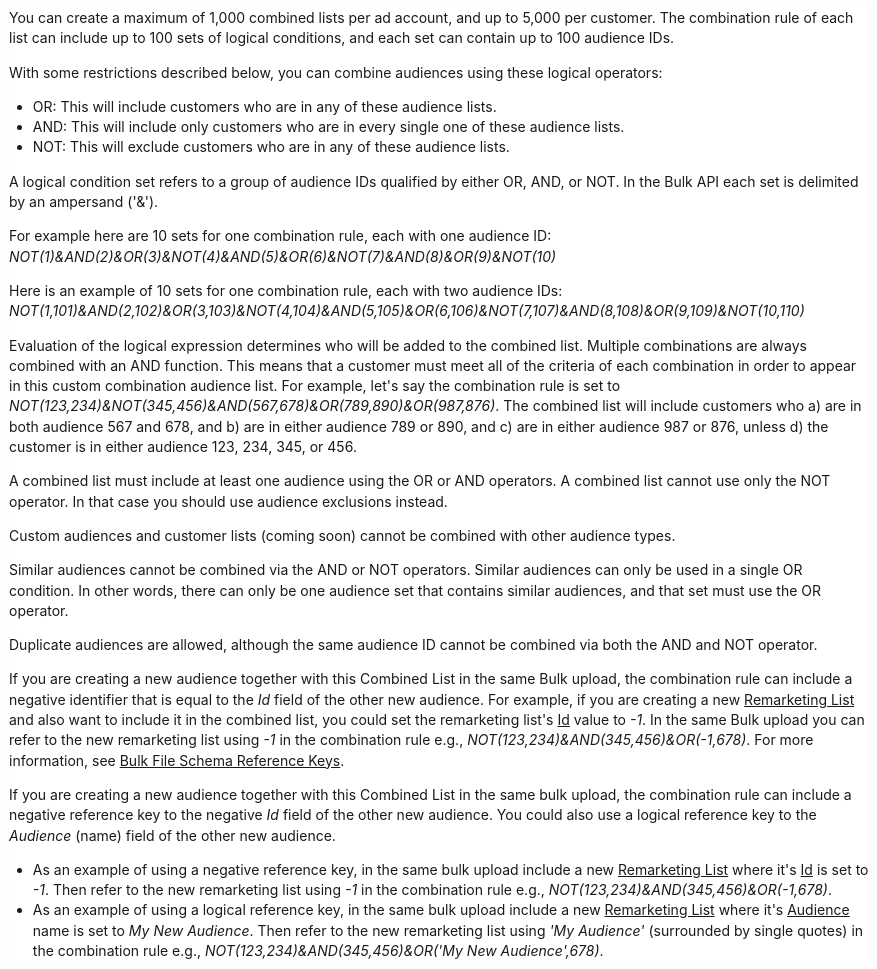 You can create a maximum of 1,000 combined lists per ad account, and up to 5,000 per customer. The combination rule of each list can include up to 100 sets of logical conditions, and each set can contain up to 100 audience IDs.

With some restrictions described below, you can combine audiences using these logical operators:

- OR: This will include customers who are in any of these audience lists. 
- AND: This will include only customers who are in every single one of these audience lists.  
- NOT: This will exclude customers who are in any of these audience lists. 

A logical condition set refers to a group of audience IDs qualified by either OR, AND, or NOT. In the Bulk API each set is delimited by an ampersand ('&'). 

For example here are 10 sets for one combination rule, each with one audience ID:
*NOT(1)&AND(2)&OR(3)&NOT(4)&AND(5)&OR(6)&NOT(7)&AND(8)&OR(9)&NOT(10)*

Here is an example of 10 sets for one combination rule, each with two audience IDs:
*NOT(1,101)&AND(2,102)&OR(3,103)&NOT(4,104)&AND(5,105)&OR(6,106)&NOT(7,107)&AND(8,108)&OR(9,109)&NOT(10,110)*

Evaluation of the logical expression determines who will be added to the combined list. Multiple combinations are always combined with an AND function. This means that a customer must meet all of the criteria of each combination in order to appear in this custom combination audience list. For example, let's say the combination rule is set to *NOT(123,234)&NOT(345,456)&AND(567,678)&OR(789,890)&OR(987,876)*. The combined list will include customers who a) are in both audience 567 and 678, and b) are in either audience 789 or 890, and c) are in either audience 987 or 876, unless d) the customer is in either audience 123, 234, 345, or 456.  

A combined list must include at least one audience using the OR or AND operators. A combined list cannot use only the NOT operator. In that case you should use audience exclusions instead. 

Custom audiences and customer lists (coming soon) cannot be combined with other audience types. 

Similar audiences cannot be combined via the AND or NOT operators. Similar audiences can only be used in a single OR condition. In other words, there can only be one audience set that contains similar audiences, and that set must use the OR operator. 

Duplicate audiences are allowed, although the same audience ID cannot be combined via both the AND and NOT operator. 

If you are creating a new audience together with this Combined List in the same Bulk upload, the combination rule can include a negative identifier that is equal to the *Id* field of the other new audience. For example, if you are creating a new [Remarketing List](remarketing-list.md) and also want to include it in the combined list, you could set the remarketing list's [Id](remarketing-list.md#id) value to *-1*. In the same Bulk upload you can refer to the new remarketing list using *-1* in the combination rule e.g., *NOT(123,234)&AND(345,456)&OR(-1,678)*. For more information, see [Bulk File Schema Reference Keys](../bulk-service/bulk-file-schema.md#referencekeys).  

If you are creating a new audience together with this Combined List in the same bulk upload, the combination rule can include a negative reference key to the negative *Id* field of the other new audience. You could also use a logical reference key to the *Audience* (name) field of the other new audience. 
- As an example of using a negative reference key, in the same bulk upload include a new [Remarketing List](remarketing-list.md) where it's [Id](remarketing-list.md#id) is set to *-1*. Then refer to the new remarketing list using *-1* in the combination rule e.g., *NOT(123,234)&AND(345,456)&OR(-1,678)*. 
- As an example of using a logical reference key, in the same bulk upload include a new [Remarketing List](remarketing-list.md) where it's [Audience](remarketing-list.md#audience) name is set to *My New Audience*. Then refer to the new remarketing list using *'My Audience'* (surrounded by single quotes) in the combination rule e.g., *NOT(123,234)&AND(345,456)&OR('My New Audience',678)*. 
